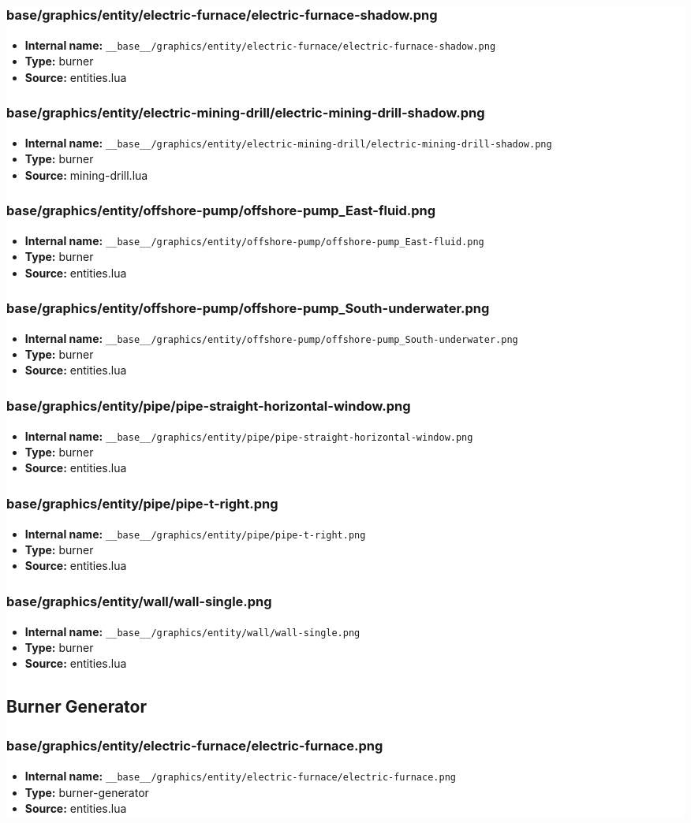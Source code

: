 ### __base__/graphics/entity/electric-furnace/electric-furnace-shadow.png
- **Internal name:** `__base__/graphics/entity/electric-furnace/electric-furnace-shadow.png`
- **Type:** burner
- **Source:** entities.lua

### __base__/graphics/entity/electric-mining-drill/electric-mining-drill-shadow.png
- **Internal name:** `__base__/graphics/entity/electric-mining-drill/electric-mining-drill-shadow.png`
- **Type:** burner
- **Source:** mining-drill.lua

### __base__/graphics/entity/offshore-pump/offshore-pump_East-fluid.png
- **Internal name:** `__base__/graphics/entity/offshore-pump/offshore-pump_East-fluid.png`
- **Type:** burner
- **Source:** entities.lua

### __base__/graphics/entity/offshore-pump/offshore-pump_South-underwater.png
- **Internal name:** `__base__/graphics/entity/offshore-pump/offshore-pump_South-underwater.png`
- **Type:** burner
- **Source:** entities.lua

### __base__/graphics/entity/pipe/pipe-straight-horizontal-window.png
- **Internal name:** `__base__/graphics/entity/pipe/pipe-straight-horizontal-window.png`
- **Type:** burner
- **Source:** entities.lua

### __base__/graphics/entity/pipe/pipe-t-right.png
- **Internal name:** `__base__/graphics/entity/pipe/pipe-t-right.png`
- **Type:** burner
- **Source:** entities.lua

### __base__/graphics/entity/wall/wall-single.png
- **Internal name:** `__base__/graphics/entity/wall/wall-single.png`
- **Type:** burner
- **Source:** entities.lua


## Burner Generator

### __base__/graphics/entity/electric-furnace/electric-furnace.png
- **Internal name:** `__base__/graphics/entity/electric-furnace/electric-furnace.png`
- **Type:** burner-generator
- **Source:** entities.lua
